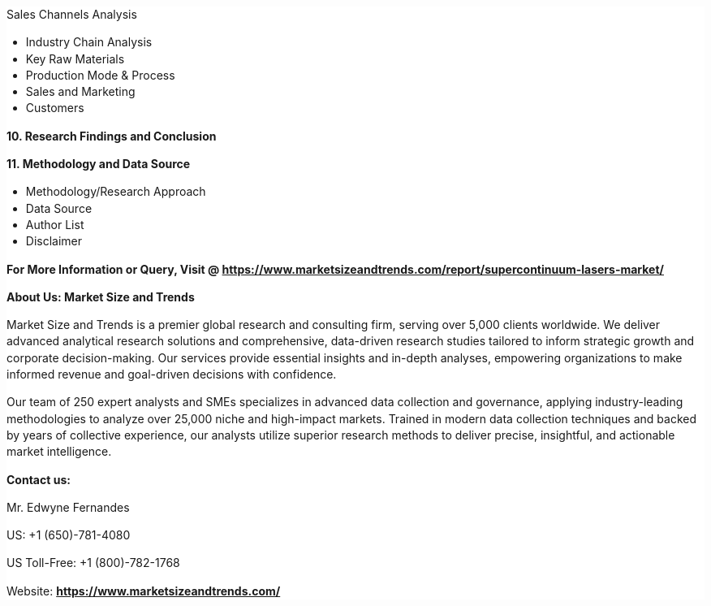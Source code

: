 Sales Channels Analysis</strong></p><ul><li>Industry Chain Analysis</li><li>Key Raw Materials</li><li>Production Mode &amp; Process</li><li>Sales and Marketing</li><li>Customers</li></ul><p><strong>10. Research Findings and Conclusion</strong></p><p><strong>11. Methodology and Data Source</strong></p><ul><li>Methodology/Research Approach</li><li>Data Source</li><li>Author List</li><li>Disclaimer</li></ul></p><p><strong>For More Information or Query, Visit @ <a href="https://www.marketsizeandtrends.com/report/supercontinuum-lasers-market/">https://www.marketsizeandtrends.com/report/supercontinuum-lasers-market/</a></strong></p><p><strong>About Us: Market Size and Trends</strong></p><p>Market Size and Trends is a premier global research and consulting firm, serving over 5,000 clients worldwide. We deliver advanced analytical research solutions and comprehensive, data-driven research studies tailored to inform strategic growth and corporate decision-making. Our services provide essential insights and in-depth analyses, empowering organizations to make informed revenue and goal-driven decisions with confidence.</p><p>Our team of 250 expert analysts and SMEs specializes in advanced data collection and governance, applying industry-leading methodologies to analyze over 25,000 niche and high-impact markets. Trained in modern data collection techniques and backed by years of collective experience, our analysts utilize superior research methods to deliver precise, insightful, and actionable market intelligence.</p><p><strong>Contact us:</strong></p><p>Mr. Edwyne Fernandes</p><p>US: +1 (650)-781-4080</p><p>US Toll-Free: +1 (800)-782-1768</p><p>Website: <strong><a href="https://www.marketsizeandtrends.com/">https://www.marketsizeandtrends.com/</a></strong></p>
